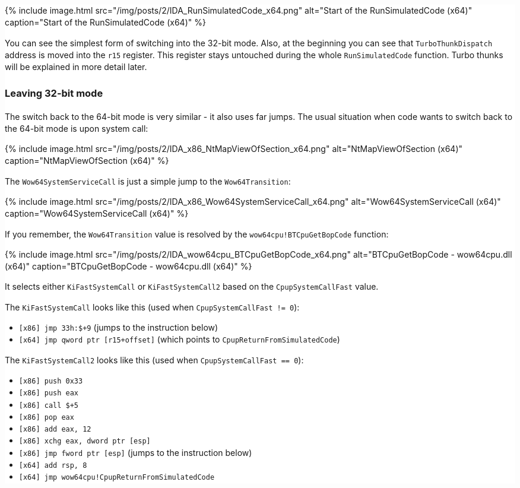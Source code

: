 {% include image.html
   src="/img/posts/2/IDA_RunSimulatedCode_x64.png"
   alt="Start of the RunSimulatedCode (x64)"
   caption="Start of the RunSimulatedCode (x64)"
%}

You can see the simplest form of switching into the 32-bit mode. Also, at the beginning
you can see that `TurboThunkDispatch` address is moved into the `r15` register.
This register stays untouched during the whole `RunSimulatedCode` function.
Turbo thunks will be explained in more detail later.

### Leaving 32-bit mode

The switch back to the 64-bit mode is very similar - it also uses far jumps.
The usual situation when code wants to switch back to the 64-bit mode is upon
system call:

{% include image.html
   src="/img/posts/2/IDA_x86_NtMapViewOfSection_x64.png"
   alt="NtMapViewOfSection (x64)"
   caption="NtMapViewOfSection (x64)"
%}

The `Wow64SystemServiceCall` is just a simple jump to the `Wow64Transition`:

{% include image.html
   src="/img/posts/2/IDA_x86_Wow64SystemServiceCall_x64.png"
   alt="Wow64SystemServiceCall (x64)"
   caption="Wow64SystemServiceCall (x64)"
%}

If you remember, the `Wow64Transition` value is resolved by the `wow64cpu!BTCpuGetBopCode`
function:

{% include image.html
   src="/img/posts/2/IDA_wow64cpu_BTCpuGetBopCode_x64.png"
   alt="BTCpuGetBopCode - wow64cpu.dll (x64)"
   caption="BTCpuGetBopCode - wow64cpu.dll (x64)"
%}

It selects either `KiFastSystemCall` or `KiFastSystemCall2` based on the `CpupSystemCallFast`
value.

The `KiFastSystemCall` looks like this (used when `CpupSystemCallFast != 0`):
- `[x86] jmp 33h:$+9` (jumps to the instruction below)
- `[x64] jmp qword ptr [r15+offset]` (which points to `CpupReturnFromSimulatedCode`)

The `KiFastSystemCall2` looks like this (used when `CpupSystemCallFast == 0`):
- `[x86] push 0x33`
- `[x86] push eax`
- `[x86] call $+5`
- `[x86] pop eax`
- `[x86] add eax, 12`
- `[x86] xchg eax, dword ptr [esp]`
- `[x86] jmp fword ptr [esp]` (jumps to the instruction below)
- `[x64] add rsp, 8`
- `[x64] jmp wow64cpu!CpupReturnFromSimulatedCode`


[msdn-wow64-details]: <https://docs.microsoft.com/en-us/windows/desktop/winprog64/wow64-implementation-details>
[msdn-ums]: <https://docs.microsoft.com/en-us/windows/desktop/procthread/user-mode-scheduling>
[msdn-createenclave]: <https://docs.microsoft.com/en-us/windows/desktop/api/enclaveapi/nf-enclaveapi-createenclave>
[alex-mrdata]: <http://alex-ionescu.com/publications/euskalhack/euskalhack2017-cfg.pdf>
[injdrv]: <https://github.com/wbenny/injdrv>
[wow64log]: <http://waleedassar.blogspot.com/2013/01/wow64logdll.html>
[chakra-chpe]: <https://github.com/Microsoft/ChakraCore/search?q=CHPE&unscoped_q=CHPE>
[bruce-dang-arm64-syscall]: <https://gracefulbits.com/2018/07/26/system-call-dispatching-for-windows-on-arm64/>
[msdn-process-mitigation-dynamic-code-policy]: <https://docs.microsoft.com/en-us/windows/desktop/api/winnt/ns-winnt-_process_mitigation_dynamic_code_policy>
[osdev-long-mode]: <https://wiki.osdev.org/Setting_Up_Long_Mode>
[nynaeve-wow64-context]: <http://www.nynaeve.net/?p=191>
[rewolf-mixing-code]: <http://blog.rewolf.pl/blog/?p=102>
[channel9-chpe]: <https://channel9.msdn.com/Events/Build/2017/P4171>
[knocking-on-heavens-gate]: <http://rce.co/knockin-on-heavens-gate-dynamic-processor-mode-switching/>
[alex-closing-heavens-gate]: <http://www.alex-ionescu.com/?p=300>
